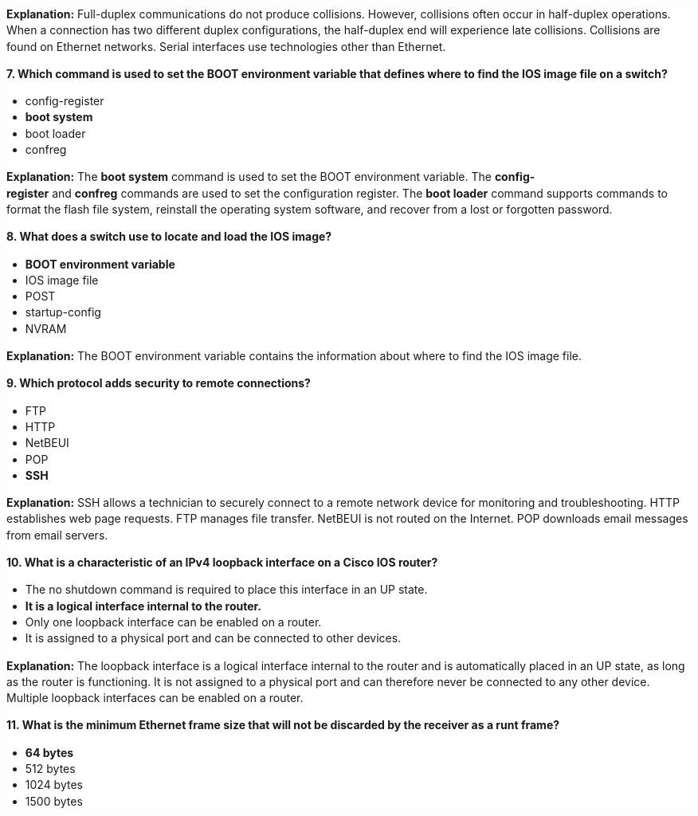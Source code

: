 **Explanation:** Full-duplex communications do not produce collisions. However, collisions often occur in half-duplex operations. When a connection has two different duplex configurations, the half-duplex end will experience late collisions. Collisions are found on Ethernet networks. Serial interfaces use technologies other than Ethernet.

**7. Which command is used to set the BOOT environment variable that defines where to find the IOS image file on a switch?**

- config-register
- **boot system**
- boot loader
- confreg

**Explanation:** The **boot system** command is used to set the BOOT environment variable. The **config-register** and **confreg** commands are used to set the configuration register. The **boot loader** command supports commands to format the flash file system, reinstall the operating system software, and recover from a lost or forgotten password.

**8. What does a switch use to locate and load the IOS image?**

- **BOOT environment variable**
- IOS image file
- POST
- startup-config
- NVRAM

**Explanation:** The BOOT environment variable contains the information about where to find the IOS image file.

**9. Which protocol adds security to remote connections?**

- FTP
- HTTP
- NetBEUI
- POP
- **SSH**

**Explanation:** SSH allows a technician to securely connect to a remote network device for monitoring and troubleshooting. HTTP establishes web page requests. FTP manages file transfer. NetBEUI is not routed on the Internet. POP downloads email messages from email servers.

**10. What is a characteristic of an IPv4 loopback interface on a Cisco IOS router?​**

- The no shutdown command is required to place this interface in an UP state.​
- **It is a logical interface internal to the router.**
- Only one loopback interface can be enabled on a router.​
- It is assigned to a physical port and can be connected to other devices.

**Explanation:** The loopback interface is a logical interface internal to the router and is automatically placed in an UP state, as long as the router is functioning. It is not assigned to a physical port and can therefore never be connected to any other device. Multiple loopback interfaces can be enabled on a router.

**11. What is the minimum Ethernet frame size that will not be discarded by the receiver as a runt frame?**

- **64 bytes**
- 512 bytes
- 1024 bytes
- 1500 bytes
